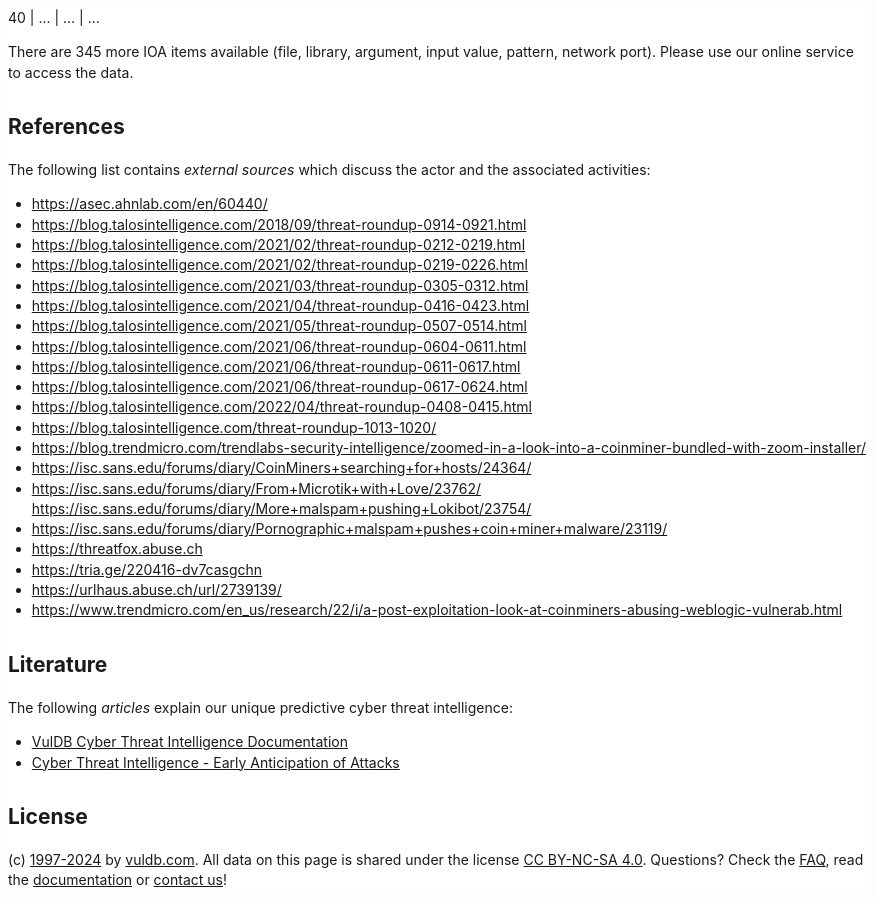 40 | ... | ... | ...

There are 345 more IOA items available (file, library, argument, input value, pattern, network port). Please use our online service to access the data.

## References

The following list contains _external sources_ which discuss the actor and the associated activities:

* https://asec.ahnlab.com/en/60440/
* https://blog.talosintelligence.com/2018/09/threat-roundup-0914-0921.html
* https://blog.talosintelligence.com/2021/02/threat-roundup-0212-0219.html
* https://blog.talosintelligence.com/2021/02/threat-roundup-0219-0226.html
* https://blog.talosintelligence.com/2021/03/threat-roundup-0305-0312.html
* https://blog.talosintelligence.com/2021/04/threat-roundup-0416-0423.html
* https://blog.talosintelligence.com/2021/05/threat-roundup-0507-0514.html
* https://blog.talosintelligence.com/2021/06/threat-roundup-0604-0611.html
* https://blog.talosintelligence.com/2021/06/threat-roundup-0611-0617.html
* https://blog.talosintelligence.com/2021/06/threat-roundup-0617-0624.html
* https://blog.talosintelligence.com/2022/04/threat-roundup-0408-0415.html
* https://blog.talosintelligence.com/threat-roundup-1013-1020/
* https://blog.trendmicro.com/trendlabs-security-intelligence/zoomed-in-a-look-into-a-coinminer-bundled-with-zoom-installer/
* https://isc.sans.edu/forums/diary/CoinMiners+searching+for+hosts/24364/
* https://isc.sans.edu/forums/diary/From+Microtik+with+Love/23762/ https://isc.sans.edu/forums/diary/More+malspam+pushing+Lokibot/23754/
* https://isc.sans.edu/forums/diary/Pornographic+malspam+pushes+coin+miner+malware/23119/
* https://threatfox.abuse.ch
* https://tria.ge/220416-dv7casgchn
* https://urlhaus.abuse.ch/url/2739139/
* https://www.trendmicro.com/en_us/research/22/i/a-post-exploitation-look-at-coinminers-abusing-weblogic-vulnerab.html

## Literature

The following _articles_ explain our unique predictive cyber threat intelligence:

* [VulDB Cyber Threat Intelligence Documentation](https://vuldb.com/?kb.cti)
* [Cyber Threat Intelligence - Early Anticipation of Attacks](https://www.scip.ch/en/?labs.20201022)

## License

(c) [1997-2024](https://vuldb.com/?kb.changelog) by [vuldb.com](https://vuldb.com/?kb.about). All data on this page is shared under the license [CC BY-NC-SA 4.0](https://creativecommons.org/licenses/by-nc-sa/4.0/). Questions? Check the [FAQ](https://vuldb.com/?kb.faq), read the [documentation](https://vuldb.com/?kb) or [contact us](https://vuldb.com/?contact)!
